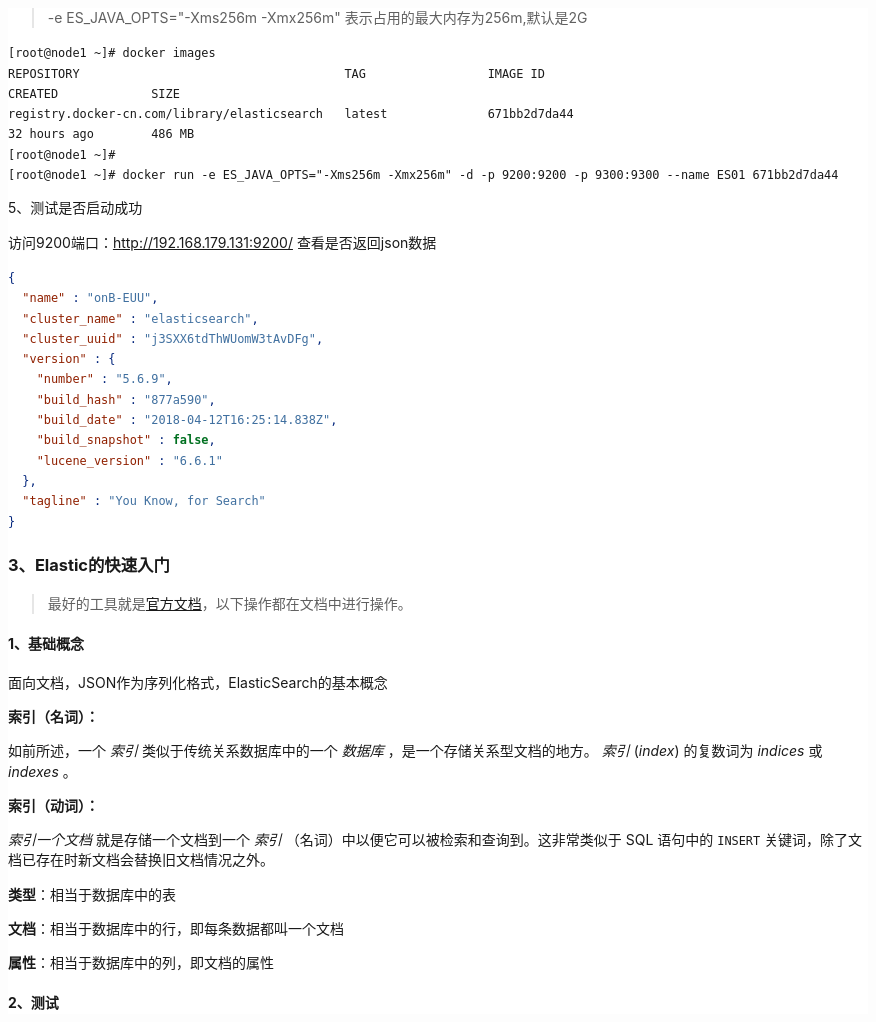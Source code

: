 > -e ES_JAVA_OPTS="-Xms256m -Xmx256m" 表示占用的最大内存为256m,默认是2G

```shell
[root@node1 ~]# docker images
REPOSITORY                                     TAG                 IMAGE ID                                                                   CREATED             SIZE
registry.docker-cn.com/library/elasticsearch   latest              671bb2d7da44                                                               32 hours ago        486 MB
[root@node1 ~]#
[root@node1 ~]# docker run -e ES_JAVA_OPTS="-Xms256m -Xmx256m" -d -p 9200:9200 -p 9300:9300 --name ES01 671bb2d7da44
```

5、测试是否启动成功

访问9200端口：http://192.168.179.131:9200/  查看是否返回json数据

```json
{
  "name" : "onB-EUU",
  "cluster_name" : "elasticsearch",
  "cluster_uuid" : "j3SXX6tdThWUomW3tAvDFg",
  "version" : {
    "number" : "5.6.9",
    "build_hash" : "877a590",
    "build_date" : "2018-04-12T16:25:14.838Z",
    "build_snapshot" : false,
    "lucene_version" : "6.6.1"
  },
  "tagline" : "You Know, for Search"
}
```

### 3、Elastic的快速入门

> 最好的工具就是[官方文档](https://www.elastic.co/guide/cn/elasticsearch/guide/current/getting-started.html)，以下操作都在文档中进行操作。

#### 1、基础概念

面向文档，JSON作为序列化格式，ElasticSearch的基本概念

**索引（名词）：**

如前所述，一个 *索引* 类似于传统关系数据库中的一个 *数据库* ，是一个存储关系型文档的地方。 *索引* (*index*) 的复数词为 *indices* 或 *indexes* 。

**索引（动词）：**

*索引一个文档* 就是存储一个文档到一个 *索引* （名词）中以便它可以被检索和查询到。这非常类似于 SQL 语句中的 `INSERT` 关键词，除了文档已存在时新文档会替换旧文档情况之外。

**类型**：相当于数据库中的表

**文档**：相当于数据库中的行，即每条数据都叫一个文档

**属性**：相当于数据库中的列，即文档的属性

#### 2、测试
